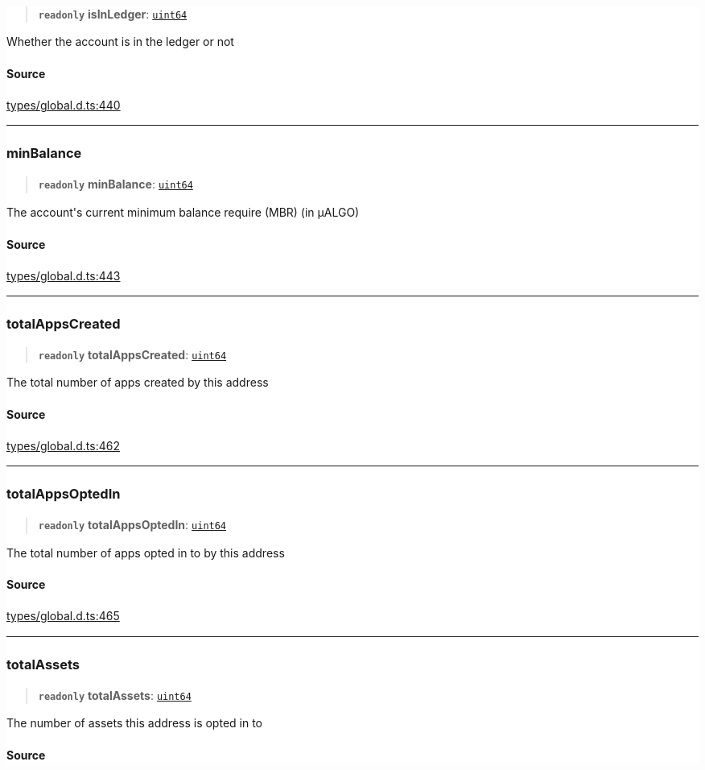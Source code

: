 > **`readonly`** **isInLedger**: [`uint64`](../type-aliases/uint64.md)

Whether the account is in the ledger or not

#### Source

[types/global.d.ts:440](https://github.com/algorandfoundation/tealscript/blob/e015f8b0/types/global.d.ts#L440)

***

### minBalance

> **`readonly`** **minBalance**: [`uint64`](../type-aliases/uint64.md)

The account's current minimum balance require (MBR) (in µALGO)

#### Source

[types/global.d.ts:443](https://github.com/algorandfoundation/tealscript/blob/e015f8b0/types/global.d.ts#L443)

***

### totalAppsCreated

> **`readonly`** **totalAppsCreated**: [`uint64`](../type-aliases/uint64.md)

The total number of apps created by this address

#### Source

[types/global.d.ts:462](https://github.com/algorandfoundation/tealscript/blob/e015f8b0/types/global.d.ts#L462)

***

### totalAppsOptedIn

> **`readonly`** **totalAppsOptedIn**: [`uint64`](../type-aliases/uint64.md)

The total number of apps opted in to by this address

#### Source

[types/global.d.ts:465](https://github.com/algorandfoundation/tealscript/blob/e015f8b0/types/global.d.ts#L465)

***

### totalAssets

> **`readonly`** **totalAssets**: [`uint64`](../type-aliases/uint64.md)

The number of assets this address is opted in to

#### Source
